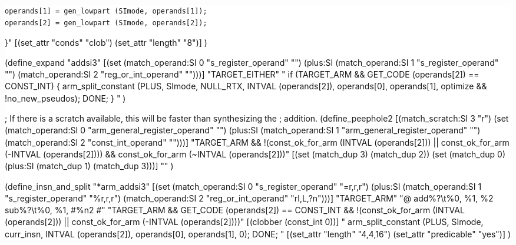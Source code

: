     operands[1] = gen_lowpart (SImode, operands[1]);
    operands[2] = gen_lowpart (SImode, operands[2]);
  }"
  [(set_attr "conds" "clob")
   (set_attr "length" "8")]
)

(define_expand "addsi3"
  [(set (match_operand:SI          0 "s_register_operand" "")
	(plus:SI (match_operand:SI 1 "s_register_operand" "")
		 (match_operand:SI 2 "reg_or_int_operand" "")))]
  "TARGET_EITHER"
  "
  if (TARGET_ARM && GET_CODE (operands[2]) == CONST_INT)
    {
      arm_split_constant (PLUS, SImode, NULL_RTX,
	                  INTVAL (operands[2]), operands[0], operands[1],
			  optimize && !no_new_pseudos);
      DONE;
    }
  "
)

; If there is a scratch available, this will be faster than synthesizing the
; addition.
(define_peephole2
  [(match_scratch:SI 3 "r")
   (set (match_operand:SI          0 "arm_general_register_operand" "")
	(plus:SI (match_operand:SI 1 "arm_general_register_operand" "")
		 (match_operand:SI 2 "const_int_operand"  "")))]
  "TARGET_ARM &&
   !(const_ok_for_arm (INTVAL (operands[2]))
     || const_ok_for_arm (-INTVAL (operands[2])))
    && const_ok_for_arm (~INTVAL (operands[2]))"
  [(set (match_dup 3) (match_dup 2))
   (set (match_dup 0) (plus:SI (match_dup 1) (match_dup 3)))]
  ""
)

(define_insn_and_split "*arm_addsi3"
  [(set (match_operand:SI          0 "s_register_operand" "=r,r,r")
	(plus:SI (match_operand:SI 1 "s_register_operand" "%r,r,r")
		 (match_operand:SI 2 "reg_or_int_operand" "rI,L,?n")))]
  "TARGET_ARM"
  "@
   add%?\\t%0, %1, %2
   sub%?\\t%0, %1, #%n2
   #"
  "TARGET_ARM &&
   GET_CODE (operands[2]) == CONST_INT
   && !(const_ok_for_arm (INTVAL (operands[2]))
        || const_ok_for_arm (-INTVAL (operands[2])))"
  [(clobber (const_int 0))]
  "
  arm_split_constant (PLUS, SImode, curr_insn,
	              INTVAL (operands[2]), operands[0],
		      operands[1], 0);
  DONE;
  "
  [(set_attr "length" "4,4,16")
   (set_attr "predicable" "yes")]
)
